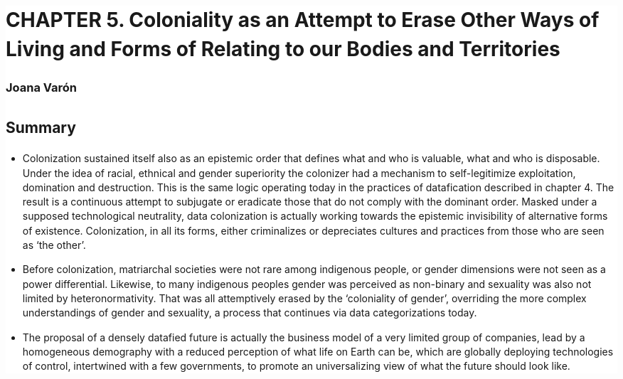 [^08CHAPTER4_10]: Tekla S. Perry, ‘Cops Tap Smart Streetlights Sparking Controversy
    and Legislation’, *IEEE Spectrum,* 8 August 2020.
    https://spectrum.ieee.org/cops-smart-street-lights

[^08CHAPTER4_11]: Lalita Kraus, Fabiola de Cássia Freitas Neves, and Aldenilson dos
    Santos Vitorino Costa, ‘Unequal smart spaces: The Command and
    Control Centre of Rio de Janeiro’, *Espaço e Economia. Revista
    Brasileira de Geografia Econômica* 23 (2022).
    https://doi.org/10.4000/espacoeconomia.21619

[^08CHAPTER4_12]: Maria Rita Pereira Xavier, Ana Paula Ferreira Felizardo, and
    Fábio Wellington Ataíde Alves, ‘Smart Prisoners: Uses of Electronic
    Monitoring in Brazilian Prisons during the COVID-19 Pandemic’,
    *Surveillance & Society* 19.2 (2021): 216–227.
    https://doi.org/10.24908/ss.v19i2.14303

[^08CHAPTER4_13]: Mizue Aizeki, Geoffrey Boyce, Todd Miller, Joseph Nevins, and
    Miriam Ticktin, ‘Smart Borders or a Humane World? - Immigrant
    Defense Project*’, Immigrant Defense Project’s Surveillance, Tech &
    Immigration Policing Project, and the Transnational Institute*
    (2021).
    https://www.immigrantdefenseproject.org/smart-borders-or-a-humane-world/


# CHAPTER 5. Coloniality as an Attempt to Erase Other Ways of Living and Forms of Relating to our Bodies and Territories 

### Joana Varón

## Summary

-   Colonization sustained itself also as an epistemic order that
    defines what and who is valuable, what and who is disposable. Under
    the idea of racial, ethnical and gender superiority the colonizer
    had a mechanism to self-legitimize exploitation, domination and
    destruction. This is the same logic operating today in the practices
    of datafication described in chapter 4. The result is a continuous
    attempt to subjugate or eradicate those that do not comply with the
    dominant order. Masked under a supposed technological neutrality,
    data colonization is actually working towards the epistemic
    invisibility of alternative forms of existence. Colonization, in all
    its forms, either criminalizes or depreciates cultures and practices
    from those who are seen as ‘the other’.

-   Before colonization, matriarchal societies were not rare among
    indigenous people, or gender dimensions were not seen as a power
    differential. Likewise, to many indigenous peoples gender was
    perceived as non-binary and sexuality was also not limited by
    heteronormativity. That was all attemptively erased by the
    ‘coloniality of gender’, overriding the more complex understandings
    of gender and sexuality, a process that continues via data
    categorizations today.

-   The proposal of a densely datafied future is actually the business
    model of a very limited group of companies, lead by a homogeneous
    demography with a reduced perception of what life on Earth can be,
    which are globally deploying technologies of control, intertwined
    with a few governments, to promote an universalizing view of what
    the future should look like.


[^03INTRODUCTION_1]: Ulises Ali Mejias and Nick Couldry, Data Grab: the New Colonialism
[^03INTRODUCTION_2]: Nick Couldry and Ulises Ali Mejias, The Costs of Connection: How
[^03INTRODUCTION_3]: Paola Ricaurte, ‘Data epistemologies, The Coloniality of Power,
[^03INTRODUCTION_4]: Tierra Común. Interventions for data decolonization.
[^05CHAPTER1_1]: ^Ramón\ Grosfoguel,\ ‘Transmodernity,\ border\ thinking,\ and\ global\ coloniality.\ Decolonizing\ political\ economy\ and\ postcolonial\ studies’,\ Revista\ Crítica\ de\ Ciências\ Sociais\ 80.4\ (2008).^
[^05CHAPTER1_2]: Couldry and Mejias, The Costs of Connection: How Data is
[^05CHAPTER1_3]: Grosfoguel, ‘Transmodernity, border thinking, and global
[^05CHAPTER1_4]: Jathan Sadowski, ‘When data is capital: datafication, accumulation
[^05CHAPTER1_5]: María Lugones, ‘Heterosexualism and the Colonial/Modern Gender
[^05CHAPTER1_6]: Manuel Castells y Pekka Himanen (eds.), Reconceptualización del
[^05CHAPTER1_7]: Silvia Rivera Cusicanqui, ‘Ch'ixinakax utxiwa: A reflection on the
[^05CHAPTER1_8]: Densua Mumford, ‘Data colonialism: compelling and useful, but
[^05CHAPTER1_9]: Aníbal Quijano and Michael Ennis, ‘Coloniality of power,
[^05CHAPTER1_10]: Quijano and Ennis, ‘Coloniality of power, Eurocentrism, and Latin
[^05CHAPTER1_11]: Lisa Nakamura and Peter Chow-White (eds.), ‘Introduction—Race and
[^05CHAPTER1_12]: Cusicanqui, ‘Ch'ixinakax utxiwa: A reflection on the practices
[^05CHAPTER1_13]: Couldry and Mejias, The Costs of Connection: How Data is
[^05CHAPTER1_14]: Couldry and Mejias, The Costs of Connection: How Data is
[^05CHAPTER1_15]: Mumford, ‘Data colonialism: compelling and useful, but whither
[^05CHAPTER1_16]: Sadowski, ‘When data is capital: datafication, accumulation and
[^05CHAPTER1_17]: Alejandro Mayoral-Baños, Tech Anishinaabe Medicine Wheel:
[^05CHAPTER1_18]: Quijano and Ennis, ‘Coloniality of power, Eurocentrism, and Latin
[^05CHAPTER1_19]: Walter Mignolo, The darker side of Western modernity: Global
[^05CHAPTER1_20]: Vincent Mosco, Becoming digital: Toward a post-Internet society,
[^05CHAPTER1_21]: Laurent Elder, Rohan Samarajiva, Alison Gillwald and Hernán
[^05CHAPTER1_22]: Mosco, Becoming digital: Toward a post-Internet society.
[^05CHAPTER1_23]: Elder, Samarajiva, Gillwald and Galperin, Information lives of
[^05CHAPTER1_24]: Evgeny Morozov, The net delusion: The dark side of Internet
[^05CHAPTER1_25]: Morozov, The net delusion: The dark side of Internet freedom.
[^05CHAPTER1_26]: Mosco, Becoming digital: Toward a post-Internet society.
[^05CHAPTER1_27]: Morozov, The net delusion: The dark side of Internet freedom.
[^05CHAPTER1_28]: Tim Unwin, Reclaiming information and communication technologies
[^05CHAPTER1_29]: Mosco, Becoming digital: Toward a post-Internet society.
[^05CHAPTER1_30]: Renata Ávila-Pinto, ‘Digital sovereignty or digital
[^05CHAPTER1_31]: Couldry and Mejias, The Costs of Connection: How Data is
[^05CHAPTER1_32]: Shoshana Zuboff, ‘Big other: Surveillance Capitalism and the
[^05CHAPTER1_33]: Andrew Feenberg, ‘Toward a critical theory of the Internet’, in
[^05CHAPTER1_34]: Couldry and Mejias, The Costs of Connection: How Data is
[^05CHAPTER1_35]: Ávila-Pinto, ‘Digital sovereignty or digital colonialism?.
[^05CHAPTER1_36]: Ávila-Pinto, ‘Digital sovereignty or digital colonialism?.
[^05CHAPTER1_37]: Unwin, Reclaiming information and communication technologies for
[^05CHAPTER1_38]: Lisa Nakamura, ‘Race and identity in digital media’, in James
[^05CHAPTER1_39]: Ruha Benjamin, Ruha. Race After Technology: Abolitionist tools
[^05CHAPTER1_40]: Lugones, ‘Heterosexualism and the Colonial/Modern Gender System’.
[^05CHAPTER1_41]: Tom Miles, ‘U.N. investigators cite Facebook role in Myanmar
[^05CHAPTER1_42]: Juan Francisco Salazar, ‘Activismo indígena en América Latina:
[^05CHAPTER1_43]: Nakamura, ‘Race and identity in digital media’.
[^05CHAPTER1_44]: T.V. Reed, Digitized lives: Culture, power, and social change in
[^05CHAPTER1_45]: Mark Bauerlein, The digital divide: Arguments for and against
[^05CHAPTER1_46]: Bauerlein, The digital divide: Arguments for and against
[^05CHAPTER1_47]: Morozov, The net delusion: The dark side of Internet freedom.
[^06CHAPTER2_1]: Aníbal Quijano, ‘Coloniality and modernity/rationality’, Cultural
[^06CHAPTER2_2]: Quijano and Ennis, ‘Coloniality of power, Eurocentrism, and Latin
[^06CHAPTER2_3]: Ramón Grosfoguel, ‘Colonial Difference, Geopolitics of Knowledge,
[^06CHAPTER2_4]: Ramón Grosfoguel, ‘THE EPISTEMIC DECOLONIAL TURN: Beyond
[^06CHAPTER2_5]: Patricia Hill Collins, Black Feminist Thought: Knowledge,
[^06CHAPTER2_6]: Cirila P. Limpangog, ‘Matrix of Domination’, in Nancy A. Naples
[^06CHAPTER2_7]: Quijano and Ennis, ‘Coloniality of power, Eurocentrism, and Latin
[^06CHAPTER2_8]: Walter Mignolo, ‘DELINKING: The rhetoric of modernity, the logic
[^06CHAPTER2_9]: Eric Eustace Williams, Capitalism and Slavery, Penguin Classics,
[^06CHAPTER2_10]: Achille Mbembe, Out of the Dark Night: Essays on decolonization,
[^06CHAPTER2_11]: Cedric James Robinson, Black Marxism: The making of the Black
[^06CHAPTER2_12]: Kehinde Andrews, The New Age of Empire: How racism and
[^06CHAPTER2_13]: Ruth Wilson Gilmore, Abolition Geography: Essays towards
[^06CHAPTER2_14]: Robinson, Black Marxism: The making of the Black Radical
[^06CHAPTER2_15]: Gargi Bhattacharyya, Rethinking Racial Capitalism: Questions of
[^06CHAPTER2_16]: Gilmore, Abolition Geography: Essays towards liberation.
[^06CHAPTER2_17]: Gilmore, Abolition Geography: Essays towards liberation.
[^06CHAPTER2_18]: Gilmore, Abolition Geography: Essays towards liberation.
[^06CHAPTER2_19]: Rediet Abebe, Kehinde Aruleba, Abeba Birhane, Sara Kingsley,
[^06CHAPTER2_20]: Ruha Benjamin, Ruha. Race After Technology: Abolitionist tools
[^06CHAPTER2_21]: Simone Browne, Dark Matters: On the surveillance of blackness,
[^06CHAPTER2_22]: Joy Buolamwini and Timnit Gebru, ‘Gender Shades: Intersectional
[^06CHAPTER2_23]: Tressie McMillan Cottom, ‘Where Platform Capitalism and Racial
[^06CHAPTER2_24]: Safiya Umoja Noble, Algorithms of Oppression: How search engines
[^06CHAPTER2_25]: Mishal Khan, ‘The Indebted Among the “Free”: Producing Indian
[^06CHAPTER2_26]: Michelle Christian, ‘A Global Critical Race and Racism Framework:
[^06CHAPTER2_27]: Khan, ‘The Indebted Among the “Free”: Producing Indian Labor
[^06CHAPTER2_28]: Christian, ‘A Global Critical Race and Racism Framework: Racial
[^06CHAPTER2_29]: Shoshana Zuboff, The Age of Surveillance Capitalism: The fight
[^06CHAPTER2_30]: Browne, Dark Matters: On the surveillance of blackness.
[^06CHAPTER2_31]: Nancy Fraser, ‘Is Capitalism Necessarily Racist?’,
[^06CHAPTER2_32]: Allan E. S. Lumba, ‘Transpacific Migration, Racial Surplus, and
[^06CHAPTER2_33]: Jodi Melamed, Represent and Destroy: Rationalizing Violence in
[^06CHAPTER2_34]: Jodi Melamed, ‘Racial Capitalism’, Critical Ethnic Studies, 1.1
[^06CHAPTER2_35]: Nancy Fraser, ‘Expropriation and Exploitation in Racialized
[^06CHAPTER2_36]: Nancy Fraser, Race, Empire, Capitalism: Theorizing the Nexus, New
[^06CHAPTER2_37]: Couldry and Mejias, The Costs of Connection: How Data is
[^06CHAPTER2_38]: Nai Lee Kalema, ‘Deconstructing the Global Coded Gaze on Digital
[^06CHAPTER2_39]: Michael Omi and Howard Winant, Racial Formation in the United
[^06CHAPTER2_40]: Kalema, ‘Deconstructing the Global Coded Gaze on Digital
[^06CHAPTER2_41]: Achille Mbembe, ‘Necropolitics’, in Stephen Morton and Stephen
[^06CHAPTER2_42]: Mbembe, Out of the Dark Night: Essays on decolonization.
[^06CHAPTER2_43]: Mbembe, Out of the Dark Night: Essays on decolonization.
[^06CHAPTER2_44]: Mbembe, Out of the Dark Night: Essays on decolonization.
[^06CHAPTER2_45]: Antonio Pele, ‘Data Necropolitics V2’, SocArXiv, 2021.
[^06CHAPTER2_46]: Bhattacharyya, Rethinking Racial Capitalism: Questions of
[^06CHAPTER2_47]: Pele, ‘Data Necropolitics V2’.
[^06CHAPTER2_48]: Mick Chisnall, ‘Digital slavery, time for abolition?’ Policy
[^07CHAPTER3_1]: Hannah Arendt, The human condition, University of Chicago Press,
[^07CHAPTER3_2]: Alexandre Koyré, From the Closed World to the Infinite Universe,
[^07CHAPTER3_3]: Alexandre Koyré, Metaphysics & Measurement: Essays in Scientific
[^07CHAPTER3_4]: Lorraine Daston and Peter Galison, Objectivity, Princeton
[^07CHAPTER3_5]: Norbert Wiener, Cybernetics: or Control and Communication in the
[^07CHAPTER3_6]: Paul N. Edwards, The Closed World: Computers and the Politics of
[^07CHAPTER3_7]: Joseph Carl Robnett Licklider, Libraries of the Future, MIT Press,
[^07CHAPTER3_8]: Arturo Rosenblueth and Norbert Wiener, ‘The Role of Models in
[^07CHAPTER3_9]: Quijano, ‘Coloniality and modernity/rationality’
[^07CHAPTER3_10]: Francis Bacon, Francis Bacon: the new organon, Cambridge
[^07CHAPTER3_11]: Jason W. Moore, Capitalism in the Web of Life: Ecology and the
[^07CHAPTER3_12]: Daston and Galison, Objectivity.
[^07CHAPTER3_13]: Hannah Arendt, The origins of totalitarianism, Houghton Mifflin
[^07CHAPTER3_14]: Allen Chun, (Post) Colonial governance in Hong Kong and Macau: a
[^07CHAPTER3_15]: Virginia Eubanks, Automating inequality: How high-tech tools
[^07CHAPTER3_16]: Cathy O'Neil, Weapons of math destruction: How big data increases
[^07CHAPTER3_17]: Paul N. Edwards, Geoffrey C. Bowker, Steven J. Jackson, and Robin
[^07CHAPTER3_18]: Jessie Daniels, ‘“My Brain Database Doesn’t See Skin Color”
[^07CHAPTER3_19]: Sinduja Rangarajan, ‘Here’s the Clearest Picture of Silicon
[^07CHAPTER3_20]: Sarah Myers West, Meredith Whittaker, and Kate Crawford,
[^07CHAPTER3_21]: Catherine D'ignazio and Lauren F. Klein, Data feminism. MIT
[^07CHAPTER3_22]: Deborah A. Stone, Counting: How we use numbers to decide what
[^07CHAPTER3_23]: Mireille Hildebrandt, The issue of bias: the framing powers of
[^07CHAPTER3_24]: Couldry and Mejias, The Costs of Connection: How Data is
[^07CHAPTER3_25]: Osonde A. Osoba, Benjamin Boudreaux, Jessica M. Saunders, J. Luke
[^07CHAPTER3_26]: Benjamin, Race After Technology: Abolitionist tools for the new
[^07CHAPTER3_27]: Wendy Hui Kyong Chun, Discriminating Data. Correlation,
[^07CHAPTER3_28]: Oscar H. Jr. Gandy, The panoptic sort: A political economy of
[^07CHAPTER3_29]: Antoinette Rouvroy and Thomas Berns, ‘Gouvernementalité
[^07CHAPTER3_30]: Frank Pasquale, The black box society: The secret algorithms that
[^07CHAPTER3_31]: Frank Pasquale, New laws of robotics: defending human expertise
[^07CHAPTER3_32]: Ed Finn, What algorithms want, MIT Press, 2018.
[^07CHAPTER3_33]: Paul B. Preciado, ‘Dissident Interfaces: Shu Lea Cheang’s 3x3x9
[^07CHAPTER3_34]: Chun, Discriminating Data. Correlation, Neighborhoods, and the
[^07CHAPTER3_35]: Yuk Hui, The question concerning technology in China: An essay in
[^07CHAPTER3_36]: Dipesh Chakrabarty, Provincializing Europe, Princeton University
[^07CHAPTER3_37]: Arturo Escobar, Designs for the pluriverse: Radical
[^08CHAPTER4_1]: Mejias and Couldry, Data Grab: the New Colonialism and how to
[^08CHAPTER4_2]: Killian Clarke, ‘When Do the Dispossessed Protest? Informal
[^08CHAPTER4_3]: Julia Dressel and Hany Farid, ‘The accuracy, fairness, and limits
[^08CHAPTER4_4]: João Carlos Magalhães and Nick Couldry, ‘Giving by Taking Away:
[^08CHAPTER4_5]: Linnet Taylor, ‘Why Today’s Aadhaar Judgement Matters for Data
[^08CHAPTER4_6]: Alistar Fraser, ‘Land Grab/Data Grab: Precision agriculture and
[^08CHAPTER4_7]: Sakhi Shah and Ranjitha Kumar, ‘The Digital Ecosystem Opportunity
[^08CHAPTER4_8]: Navdanya International, ‘Gates Ag One: The Recolonisation Of
[^08CHAPTER4_9]: Sarah E. Needleman and Rob Copeland, ‘Google’s “Project